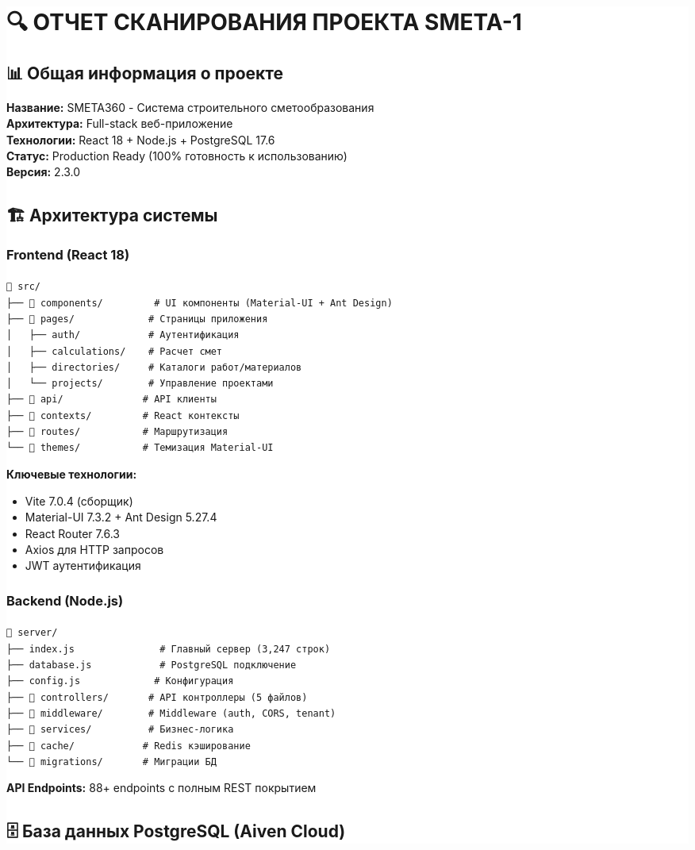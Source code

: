 # 🔍 ОТЧЕТ СКАНИРОВАНИЯ ПРОЕКТА SMETA-1

## 📊 Общая информация о проекте

**Название:** SMETA360 - Система строительного сметообразования  
**Архитектура:** Full-stack веб-приложение  
**Технологии:** React 18 + Node.js + PostgreSQL 17.6  
**Статус:** Production Ready (100% готовность к использованию)  
**Версия:** 2.3.0  

## 🏗️ Архитектура системы

### Frontend (React 18)
```
📁 src/
├── 📁 components/         # UI компоненты (Material-UI + Ant Design)
├── 📁 pages/             # Страницы приложения
│   ├── auth/            # Аутентификация
│   ├── calculations/    # Расчет смет
│   ├── directories/     # Каталоги работ/материалов
│   └── projects/        # Управление проектами
├── 📁 api/              # API клиенты
├── 📁 contexts/         # React контексты
├── 📁 routes/           # Маршрутизация
└── 📁 themes/           # Темизация Material-UI
```

**Ключевые технологии:**
- Vite 7.0.4 (сборщик)
- Material-UI 7.3.2 + Ant Design 5.27.4
- React Router 7.6.3
- Axios для HTTP запросов
- JWT аутентификация

### Backend (Node.js)
```
📁 server/
├── index.js               # Главный сервер (3,247 строк)
├── database.js            # PostgreSQL подключение
├── config.js             # Конфигурация
├── 📁 controllers/       # API контроллеры (5 файлов)
├── 📁 middleware/        # Middleware (auth, CORS, tenant)
├── 📁 services/          # Бизнес-логика
├── 📁 cache/            # Redis кэширование
└── 📁 migrations/       # Миграции БД
```

**API Endpoints:** 88+ endpoints с полным REST покрытием

## 🗄️ База данных PostgreSQL (Aiven Cloud)
